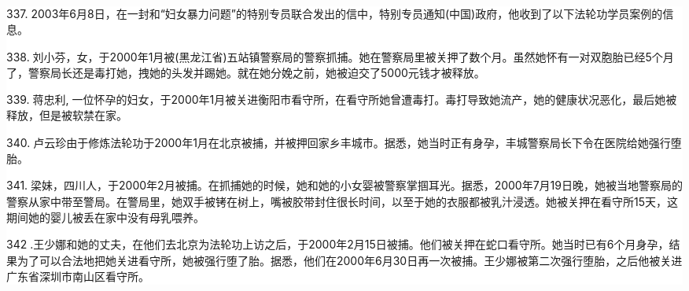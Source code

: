<p>337. 2003年6月8日，在一封和“妇女暴力问题”的特别专员联合发出的信中，特别专员通知(中国)政府，他收到了以下法轮功学员案例的信息。</p>
<p>338. 刘小芬，女，于2000年1月被(黑龙江省)五站镇警察局的警察抓捕。她在警察局里被关押了数个月。虽然她怀有一对双胞胎已经5个月了，警察局长还是毒打她，拽她的头发并踢她。就在她分娩之前，她被迫交了5000元钱才被释放。</p>
<p>339. 蒋忠利, 一位怀孕的妇女，于2000年1月被关进衡阳市看守所，在看守所她曾遭毒打。毒打导致她流产，她的健康状况恶化，最后她被释放，但是被软禁在家。</p>
<p>340. 卢云珍由于修炼法轮功于2000年1月在北京被捕，并被押回家乡丰城市。据悉，她当时正有身孕，丰城警察局长下令在医院给她强行堕胎。</p>
<p>341. 梁妹，四川人，于2000年2月被捕。在抓捕她的时候，她和她的小女婴被警察掌掴耳光。据悉，2000年7月19日晚，她被当地警察局的警察从家中带至警局。在警局里，她双手被铐在树上，嘴被胶带封住很长时间，以至于她的衣服都被乳汁浸透。她被关押在看守所15天，这期间她的婴儿被丢在家中没有母乳喂养。</p>
<p>342 .王少娜和她的丈夫，在他们去北京为法轮功上访之后，于2000年2月15日被捕。他们被关押在蛇口看守所。她当时已有6个月身孕，结果为了可以合法地把她关进看守所，她被强行堕了胎。据悉，他们在2000年6月30日再一次被捕。王少娜被第二次强行堕胎，之后他被关进广东省深圳市南山区看守所。</p>
